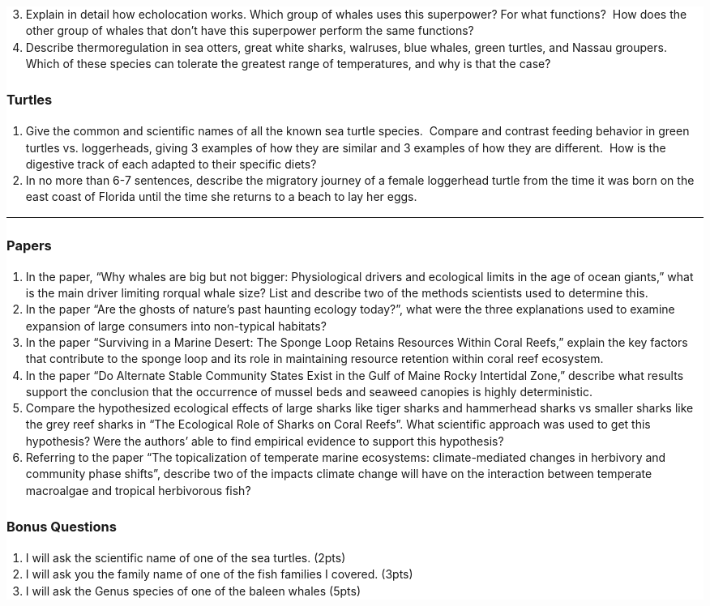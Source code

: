 3. Explain in detail how echolocation works. Which group of whales uses this superpower? For what functions?  How does the other group of whales that don’t have this superpower perform the same functions?
4. Describe thermoregulation in sea otters, great white sharks, walruses, blue whales, green turtles, and Nassau groupers. Which of these species can tolerate the greatest range of temperatures, and why is that the case?
### Turtles
1. Give the common and scientific names of all the known sea turtle species.  Compare and contrast feeding behavior in green turtles vs. loggerheads, giving 3 examples of how they are similar and 3 examples of how they are different.  How is the digestive track of each adapted to their specific diets?
2. In no more than 6-7 sentences, describe the migratory journey of a female loggerhead turtle from the time it was born on the east coast of Florida until the time she returns to a beach to lay her eggs. 

***

### Papers
1. In the paper, “Why whales are big but not bigger: Physiological drivers and ecological limits in the age of ocean giants,” what is the main driver limiting rorqual whale size? List and describe two of the methods scientists used to determine this.
2. In the paper “Are the ghosts of nature’s past haunting ecology today?”, what were the three explanations used to examine expansion of large consumers into non-typical habitats?
3. In the paper “Surviving in a Marine Desert: The Sponge Loop Retains Resources Within Coral Reefs,” explain the key factors that contribute to the sponge loop and its role in maintaining resource retention within coral reef ecosystem.
4. In the paper “Do Alternate Stable Community States Exist in the Gulf of Maine Rocky Intertidal Zone,” describe what results support the conclusion that the occurrence of mussel beds and seaweed canopies is highly deterministic.
5. Compare the hypothesized ecological effects of large sharks like tiger sharks and hammerhead sharks vs smaller sharks like the grey reef sharks in “The Ecological Role of Sharks on Coral Reefs”. What scientific approach was used to get this hypothesis? Were the authors’ able to find empirical evidence to support this hypothesis?
6. Referring to the paper “The topicalization of temperate marine ecosystems: climate-mediated changes in herbivory and community phase shifts”, describe two of the impacts climate change will have on the interaction between temperate macroalgae and tropical herbivorous fish?

### Bonus Questions
1. I will ask the scientific name of one of the sea turtles. (2pts)
2. I will ask you the family name of one of the fish families I covered. (3pts)
3. I will ask the Genus species of one of the baleen whales (5pts)
